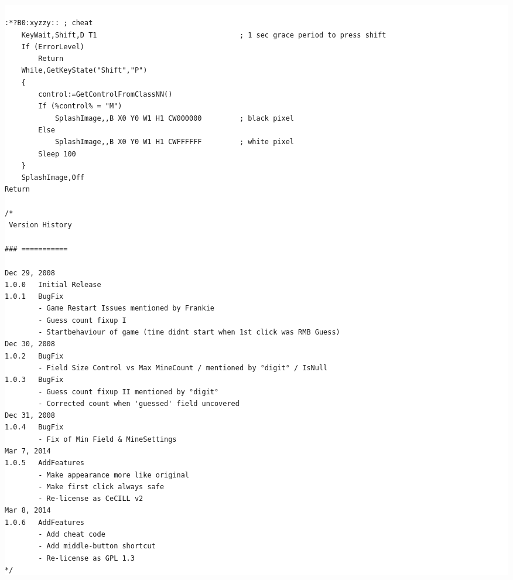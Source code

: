 ```autohotkey

:*?B0:xyzzy:: ; cheat
	KeyWait,Shift,D T1									; 1 sec grace period to press shift
	If (ErrorLevel)
		Return
	While,GetKeyState("Shift","P")
	{
		control:=GetControlFromClassNN()
		If (%control% = "M")
			SplashImage,,B X0 Y0 W1 H1 CW000000			; black pixel
		Else
			SplashImage,,B X0 Y0 W1 H1 CWFFFFFF			; white pixel
		Sleep 100
	}
	SplashImage,Off
Return

/*
 Version History

### ===========

Dec 29, 2008
1.0.0	Initial Release
1.0.1	BugFix
		- Game Restart Issues mentioned by Frankie
		- Guess count fixup I
		- Startbehaviour of game (time didnt start when 1st click was RMB Guess)
Dec 30, 2008
1.0.2	BugFix
		- Field Size Control vs Max MineCount / mentioned by °digit° / IsNull
1.0.3	BugFix
		- Guess count fixup II mentioned by °digit°
		- Corrected count when 'guessed' field uncovered
Dec 31, 2008
1.0.4	BugFix
		- Fix of Min Field & MineSettings
Mar 7, 2014
1.0.5	AddFeatures
		- Make appearance more like original
		- Make first click always safe
		- Re-license as CeCILL v2
Mar 8, 2014
1.0.6	AddFeatures
		- Add cheat code
		- Add middle-button shortcut
		- Re-license as GPL 1.3
*/
```

